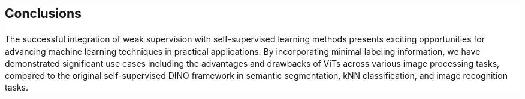 ## Conclusions
The successful integration of weak supervision with self-supervised learning methods presents exciting opportunities for advancing machine learning techniques in practical applications. By incorporating minimal labeling information, we have demonstrated significant use cases including the advantages and drawbacks of ViTs across various image processing tasks, compared to the original self-supervised DINO framework in semantic segmentation, kNN classification, and image recognition tasks.





